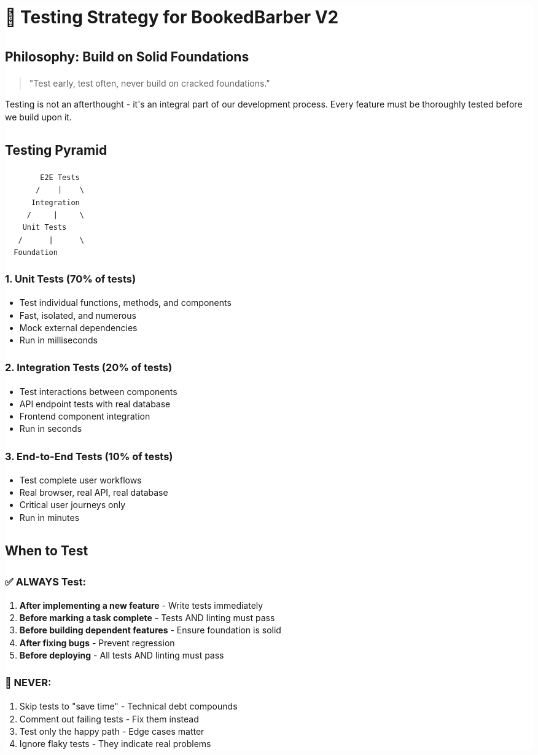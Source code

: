 # 🧪 Testing Strategy for BookedBarber V2

## Philosophy: Build on Solid Foundations

> "Test early, test often, never build on cracked foundations."

Testing is not an afterthought - it's an integral part of our development process. Every feature must be thoroughly tested before we build upon it.

## Testing Pyramid

```
        E2E Tests
       /    |    \
      Integration 
     /     |     \
    Unit Tests
   /      |      \
  Foundation
```

### 1. Unit Tests (70% of tests)
- Test individual functions, methods, and components
- Fast, isolated, and numerous
- Mock external dependencies
- Run in milliseconds

### 2. Integration Tests (20% of tests)
- Test interactions between components
- API endpoint tests with real database
- Frontend component integration
- Run in seconds

### 3. End-to-End Tests (10% of tests)
- Test complete user workflows
- Real browser, real API, real database
- Critical user journeys only
- Run in minutes

## When to Test

### ✅ ALWAYS Test:
1. **After implementing a new feature** - Write tests immediately
2. **Before marking a task complete** - Tests AND linting must pass
3. **Before building dependent features** - Ensure foundation is solid
4. **After fixing bugs** - Prevent regression
5. **Before deploying** - All tests AND linting must pass

### 🚫 NEVER:
1. Skip tests to "save time" - Technical debt compounds
2. Comment out failing tests - Fix them instead
3. Test only the happy path - Edge cases matter
4. Ignore flaky tests - They indicate real problems

